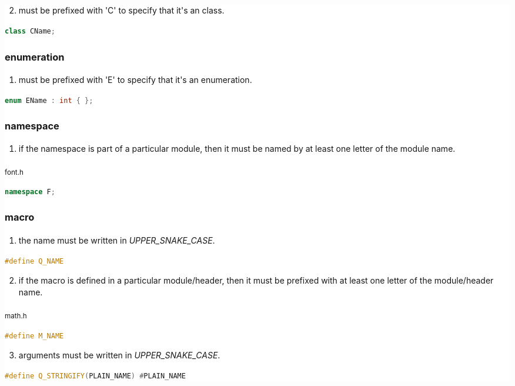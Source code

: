 2. must be prefixed with 'C' to specify that it's an class.
```cpp
class CName;
```
### enumeration
1. must be prefixed with 'E' to specify that it's an enumeration.
```cpp
enum EName : int { };
```
### namespace
1. if the namespace is part of a particular module, then it must be named by at least one letter of the module name.

<sub>font.h</sub>
```cpp
namespace F;
```
### macro
1. the name must be written in *UPPER_SNAKE_CASE*.
```cpp
#define Q_NAME
```
2. if the macro is defined in a particular module/header, then it must be prefixed with at least one letter of the module/header name.

<sub>math.h</sub>
```cpp
#define M_NAME
```
3. arguments must be written in *UPPER_SNAKE_CASE*.
```cpp
#define Q_STRINGIFY(PLAIN_NAME) #PLAIN_NAME
```